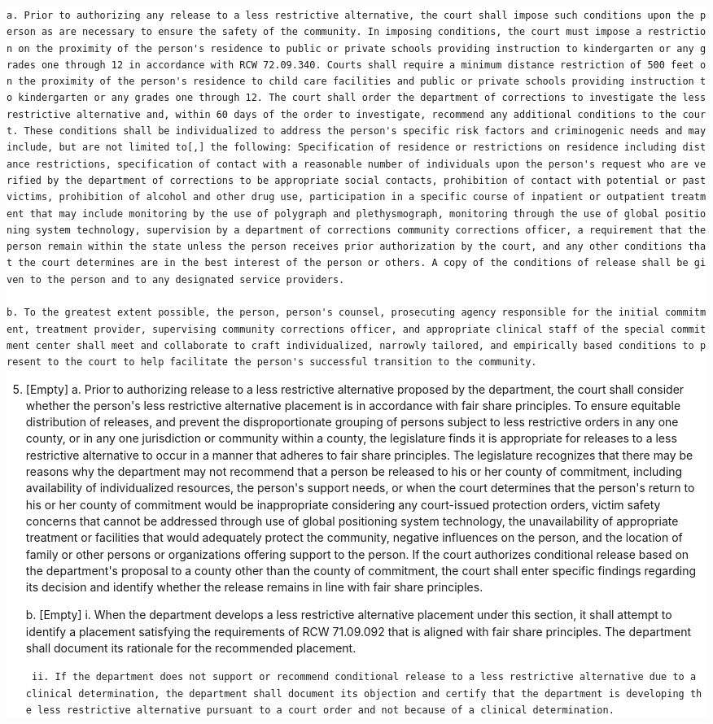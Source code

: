     a. Prior to authorizing any release to a less restrictive alternative, the court shall impose such conditions upon the person as are necessary to ensure the safety of the community. In imposing conditions, the court must impose a restriction on the proximity of the person's residence to public or private schools providing instruction to kindergarten or any grades one through 12 in accordance with RCW 72.09.340. Courts shall require a minimum distance restriction of 500 feet on the proximity of the person's residence to child care facilities and public or private schools providing instruction to kindergarten or any grades one through 12. The court shall order the department of corrections to investigate the less restrictive alternative and, within 60 days of the order to investigate, recommend any additional conditions to the court. These conditions shall be individualized to address the person's specific risk factors and criminogenic needs and may include, but are not limited to[,] the following: Specification of residence or restrictions on residence including distance restrictions, specification of contact with a reasonable number of individuals upon the person's request who are verified by the department of corrections to be appropriate social contacts, prohibition of contact with potential or past victims, prohibition of alcohol and other drug use, participation in a specific course of inpatient or outpatient treatment that may include monitoring by the use of polygraph and plethysmograph, monitoring through the use of global positioning system technology, supervision by a department of corrections community corrections officer, a requirement that the person remain within the state unless the person receives prior authorization by the court, and any other conditions that the court determines are in the best interest of the person or others. A copy of the conditions of release shall be given to the person and to any designated service providers.

    b. To the greatest extent possible, the person, person's counsel, prosecuting agency responsible for the initial commitment, treatment provider, supervising community corrections officer, and appropriate clinical staff of the special commitment center shall meet and collaborate to craft individualized, narrowly tailored, and empirically based conditions to present to the court to help facilitate the person's successful transition to the community.

5. [Empty]
    a. Prior to authorizing release to a less restrictive alternative proposed by the department, the court shall consider whether the person's less restrictive alternative placement is in accordance with fair share principles. To ensure equitable distribution of releases, and prevent the disproportionate grouping of persons subject to less restrictive orders in any one county, or in any one jurisdiction or community within a county, the legislature finds it is appropriate for releases to a less restrictive alternative to occur in a manner that adheres to fair share principles. The legislature recognizes that there may be reasons why the department may not recommend that a person be released to his or her county of commitment, including availability of individualized resources, the person's support needs, or when the court determines that the person's return to his or her county of commitment would be inappropriate considering any court-issued protection orders, victim safety concerns that cannot be addressed through use of global positioning system technology, the unavailability of appropriate treatment or facilities that would adequately protect the community, negative influences on the person, and the location of family or other persons or organizations offering support to the person. If the court authorizes conditional release based on the department's proposal to a county other than the county of commitment, the court shall enter specific findings regarding its decision and identify whether the release remains in line with fair share principles.

    b. [Empty]
        i. When the department develops a less restrictive alternative placement under this section, it shall attempt to identify a placement satisfying the requirements of RCW 71.09.092 that is aligned with fair share principles. The department shall document its rationale for the recommended placement.

        ii. If the department does not support or recommend conditional release to a less restrictive alternative due to a clinical determination, the department shall document its objection and certify that the department is developing the less restrictive alternative pursuant to a court order and not because of a clinical determination.
